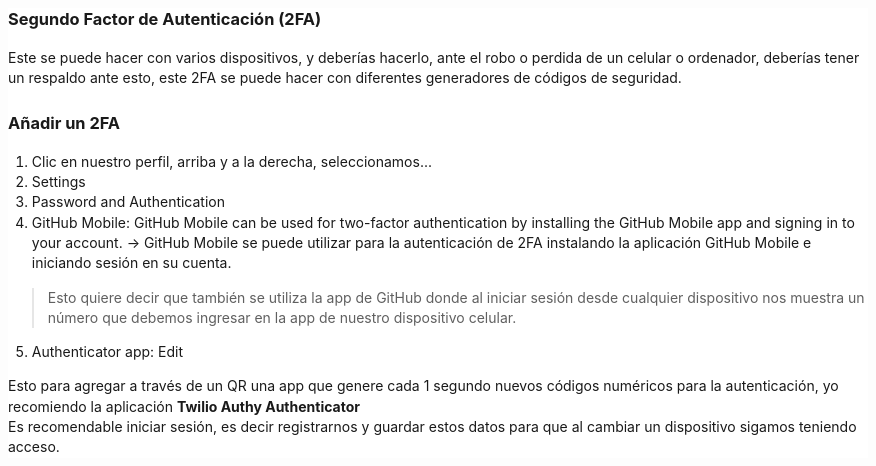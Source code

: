 ### Segundo Factor de Autenticación (2FA)
Este se puede hacer con varios dispositivos, y deberías hacerlo, ante el robo o perdida de un celular o ordenador, deberías tener un respaldo ante esto, este 2FA se puede hacer con diferentes generadores de códigos  de seguridad.

### Añadir un 2FA
1. Clic en nuestro perfil, arriba y a la derecha, seleccionamos...
2. Settings
3. Password and Authentication
4. GitHub Mobile: GitHub Mobile can be used for two-factor authentication by installing the GitHub Mobile app and signing in to your account. -> GitHub Mobile se puede utilizar para la autenticación de 2FA instalando la aplicación GitHub Mobile e iniciando sesión en su cuenta.

> Esto quiere decir que también se utiliza la app de GitHub donde al iniciar sesión desde cualquier dispositivo nos muestra un número que debemos ingresar en la app de nuestro dispositivo celular.

5. Authenticator app: Edit

Esto para agregar a través de un QR una app que genere cada 1 segundo nuevos códigos numéricos para la autenticación, yo recomiendo la aplicación __Twilio Authy Authenticator__
<br>
Es recomendable iniciar sesión, es decir registrarnos y guardar estos datos para que al cambiar un dispositivo sigamos teniendo acceso.
